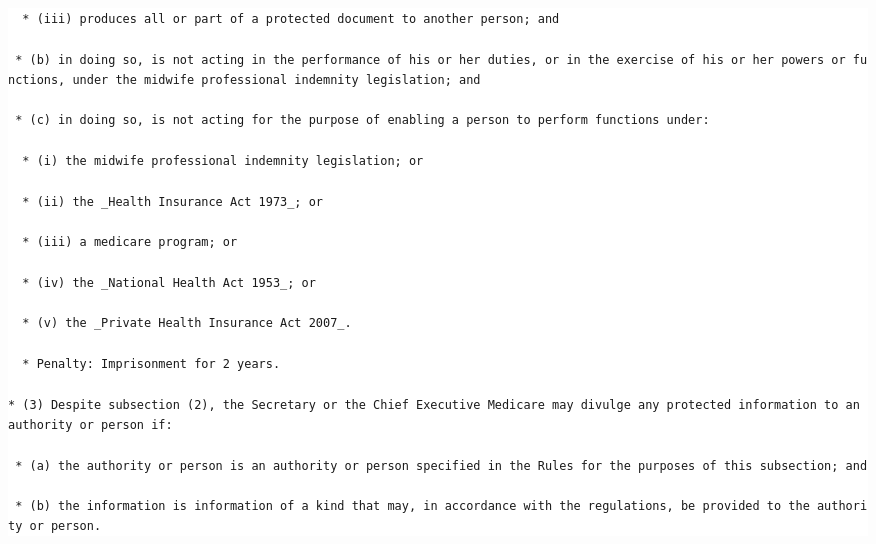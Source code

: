       * (iii) produces all or part of a protected document to another person; and

     * (b) in doing so, is not acting in the performance of his or her duties, or in the exercise of his or her powers or functions, under the midwife professional indemnity legislation; and

     * (c) in doing so, is not acting for the purpose of enabling a person to perform functions under:

      * (i) the midwife professional indemnity legislation; or

      * (ii) the _Health Insurance Act 1973_; or

      * (iii) a medicare program; or

      * (iv) the _National Health Act 1953_; or

      * (v) the _Private Health Insurance Act 2007_.

      * Penalty: Imprisonment for 2 years.

    * (3) Despite subsection (2), the Secretary or the Chief Executive Medicare may divulge any protected information to an authority or person if:

     * (a) the authority or person is an authority or person specified in the Rules for the purposes of this subsection; and

     * (b) the information is information of a kind that may, in accordance with the regulations, be provided to the authority or person.

